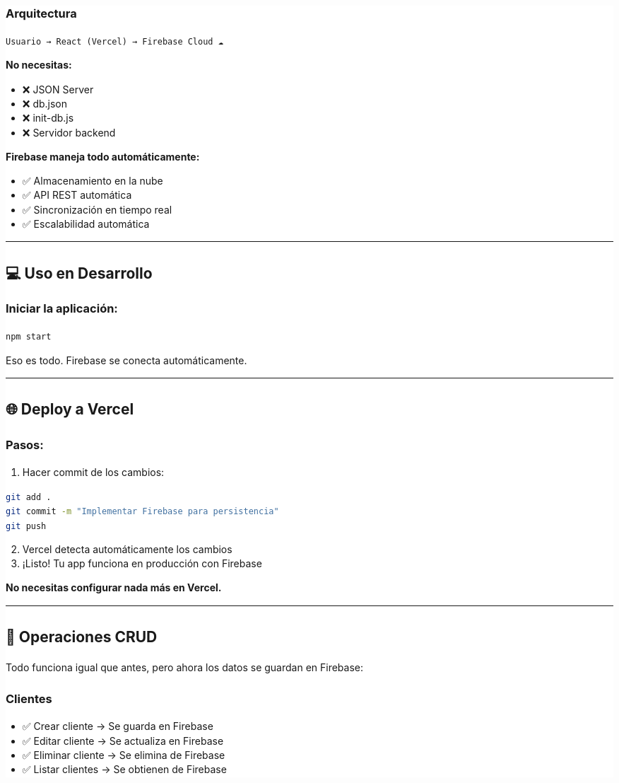 ### Arquitectura
```
Usuario → React (Vercel) → Firebase Cloud ☁️
```

**No necesitas:**
- ❌ JSON Server
- ❌ db.json
- ❌ init-db.js
- ❌ Servidor backend

**Firebase maneja todo automáticamente:**
- ✅ Almacenamiento en la nube
- ✅ API REST automática
- ✅ Sincronización en tiempo real
- ✅ Escalabilidad automática

---

## 💻 Uso en Desarrollo

### Iniciar la aplicación:
```bash
npm start
```

Eso es todo. Firebase se conecta automáticamente.

---

## 🌐 Deploy a Vercel

### Pasos:
1. Hacer commit de los cambios:
```bash
git add .
git commit -m "Implementar Firebase para persistencia"
git push
```

2. Vercel detecta automáticamente los cambios
3. ¡Listo! Tu app funciona en producción con Firebase

**No necesitas configurar nada más en Vercel.**

---

## 🔧 Operaciones CRUD

Todo funciona igual que antes, pero ahora los datos se guardan en Firebase:

### Clientes
- ✅ Crear cliente → Se guarda en Firebase
- ✅ Editar cliente → Se actualiza en Firebase
- ✅ Eliminar cliente → Se elimina de Firebase
- ✅ Listar clientes → Se obtienen de Firebase
